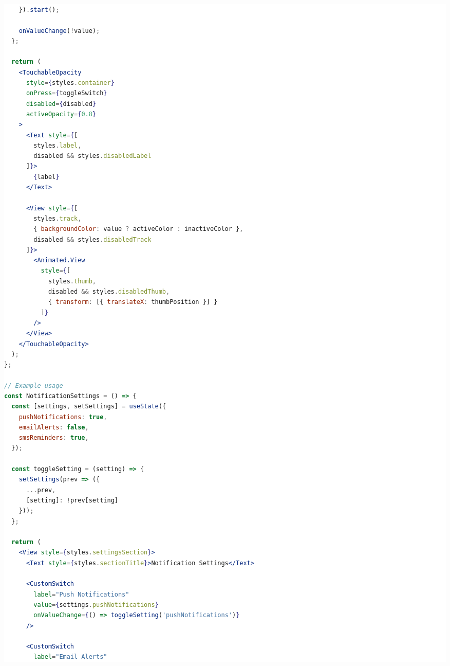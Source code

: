 ```jsx
    }).start();
    
    onValueChange(!value);
  };
  
  return (
    <TouchableOpacity
      style={styles.container}
      onPress={toggleSwitch}
      disabled={disabled}
      activeOpacity={0.8}
    >
      <Text style={[
        styles.label,
        disabled && styles.disabledLabel
      ]}>
        {label}
      </Text>
      
      <View style={[
        styles.track,
        { backgroundColor: value ? activeColor : inactiveColor },
        disabled && styles.disabledTrack
      ]}>
        <Animated.View
          style={[
            styles.thumb,
            disabled && styles.disabledThumb,
            { transform: [{ translateX: thumbPosition }] }
          ]}
        />
      </View>
    </TouchableOpacity>
  );
};

// Example usage
const NotificationSettings = () => {
  const [settings, setSettings] = useState({
    pushNotifications: true,
    emailAlerts: false,
    smsReminders: true,
  });
  
  const toggleSetting = (setting) => {
    setSettings(prev => ({
      ...prev,
      [setting]: !prev[setting]
    }));
  };
  
  return (
    <View style={styles.settingsSection}>
      <Text style={styles.sectionTitle}>Notification Settings</Text>
      
      <CustomSwitch
        label="Push Notifications"
        value={settings.pushNotifications}
        onValueChange={() => toggleSetting('pushNotifications')}
      />
      
      <CustomSwitch
        label="Email Alerts"
```